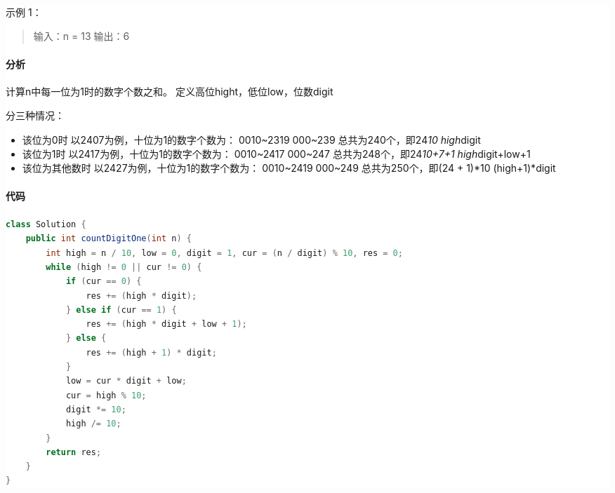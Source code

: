示例 1：

> 输入：n = 13
> 输出：6

#### 分析

计算n中每一位为1时的数字个数之和。
定义高位hight，低位low，位数digit

分三种情况：

- 该位为0时
  以2407为例，十位为1的数字个数为：
  0010~2319
  000~239
  总共为240个，即24*10
  high*digit
- 该位为1时
  以2417为例，十位为1的数字个数为：
  0010~2417
  000~247
  总共为248个，即24*10+7+1
  high*digit+low+1
- 该位为其他数时
  以2427为例，十位为1的数字个数为：
  0010~2419
  000~249
  总共为250个，即(24 + 1)*10
  (high+1)*digit

#### 代码

```java
class Solution {
    public int countDigitOne(int n) {
        int high = n / 10, low = 0, digit = 1, cur = (n / digit) % 10, res = 0;
        while (high != 0 || cur != 0) {
            if (cur == 0) {
                res += (high * digit);
            } else if (cur == 1) {
                res += (high * digit + low + 1);
            } else {
                res += (high + 1) * digit;
            }
            low = cur * digit + low;
            cur = high % 10;
            digit *= 10;
            high /= 10;
        }
        return res;
    }
}
```
